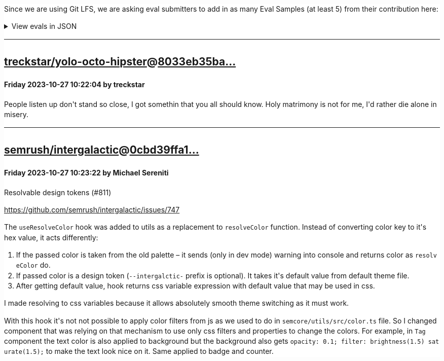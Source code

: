 Since we are using Git LFS, we are asking eval submitters to add in as
many Eval Samples (at least 5) from their contribution here:

<details><summary>View evals in JSON</summary></details>

---
## [treckstar/yolo-octo-hipster](https://github.com/treckstar/yolo-octo-hipster)@[8033eb35ba...](https://github.com/treckstar/yolo-octo-hipster/commit/8033eb35ba2c2f378d4744d975097c3a15479594)
#### Friday 2023-10-27 10:22:04 by treckstar

People listen up don't stand so close, I got somethin that you all should know. Holy matrimony is not for me, I'd rather die alone in misery.

---
## [semrush/intergalactic](https://github.com/semrush/intergalactic)@[0cbd39ffa1...](https://github.com/semrush/intergalactic/commit/0cbd39ffa15db7776e38e7369efbb3b67e526f6e)
#### Friday 2023-10-27 10:23:22 by Michael Sereniti

Resolvable design tokens (#811)

https://github.com/semrush/intergalactic/issues/747

The `useResolveColor` hook was added to utils as a replacement to
`resolveColor` function. Instead of converting color key to it's hex
value, it acts differently:
1. If the passed color is taken from the old palette – it sends (only in
dev mode) warning into console and returns color as `resolveColor` do.
2. If passed color is a design token (`--intergalctic-` prefix is
optional). It takes it's default value from default theme file.
3. After getting default value, hook returns css variable expression
with default value that may be used in css.

I made resolving to css variables because it allows absolutely smooth
theme switching as it must work.

With this hook it's not not possible to apply color filters from js as
we used to do in `semcore/utils/src/color.ts` file. So I changed
component that was relying on that mechanism to use only css filters and
properties to change the colors. For example, in `Tag` component the
text color is also applied to background but the background also gets
`opacity: 0.1; filter: brightness(1.5) saturate(1.5);` to make the text
look nice on it. Same applied to badge and counter.

